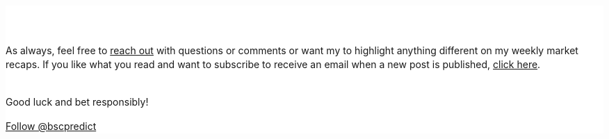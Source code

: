 <br/><br/>



As always, feel free to <a class="underline" href="mailto:contact@bscpredict.com">reach out</a> with questions or comments or want my to highlight anything different on my weekly market recaps. If you like what you read and want to subscribe to receive an email when a new post is published, <a class="underline" href="https://forms.zoho.com/contact631/form/BSCPredictMailingList">click here</a>.
<br/><br/>

Good luck and bet responsibly!
<div class="divider"></div>

<a href="https://twitter.com/bscpredict?ref_src=twsrc%5Etfw" class="twitter-follow-button" data-show-count="false">Follow @bscpredict</a><script async src="https://platform.twitter.com/widgets.js" charset="utf-8"></script>

